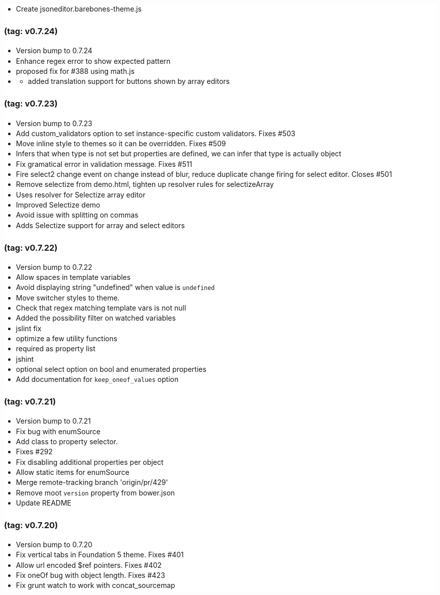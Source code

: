  - Create jsoneditor.barebones-theme.js

### (tag: v0.7.24)
 - Version bump to 0.7.24
 - Enhance regex error to show expected pattern
 - proposed fix for #388 using math.js
 - - added translation support for buttons shown by array editors

### (tag: v0.7.23)
 - Version bump to 0.7.23
 - Add custom_validators option to set instance-specific custom validators. Fixes #503
 - Move inline style to themes so it can be overridden. Fixes #509
 - Infers that when type is not set but properties are defined, we can infer that type is actually object
 - Fix gramatical error in validation message.  Fixes #511
 - Fire select2 change event on change instead of blur, reduce duplicate change firing for select editor. Closes #501
 - Remove selectize from demo.html, tighten up resolver rules for selectizeArray
 - Uses resolver for Selectize array editor
 - Improved Selectize demo
 - Avoid issue with splitting on commas
 - Adds Selectize support for array and select editors

### (tag: v0.7.22)
 - Version bump to 0.7.22
 - Allow spaces in template variables
 - Avoid displaying string "undefined" when value is `undefined`
 - Move switcher styles to theme.
 - Check that regex matching template vars is not null
 - Added the possibility filter on watched variables
 - jslint fix
 - optimize a few utility functions
 - required as property list
 - jshint
 - optional select option on bool and enumerated properties
 - Add documentation for `keep_oneof_values` option

### (tag: v0.7.21)
 - Version bump to 0.7.21
 - Fix bug with enumSource
 - Add class to property selector.
 - Fixes #292
 - Fix disabling additional properties per object
 - Allow static items for enumSource
 - Merge remote-tracking branch 'origin/pr/429'
 - Remove moot `version` property from bower.json
 - Update README

### (tag: v0.7.20)
 - Version bump to 0.7.20
 - Fix vertical tabs in Foundation 5 theme. Fixes #401
 - Allow url encoded $ref pointers. Fixes #402
 - Fix oneOf bug with object length. Fixes #423
 - Fix grunt watch to work with concat_sourcemap
